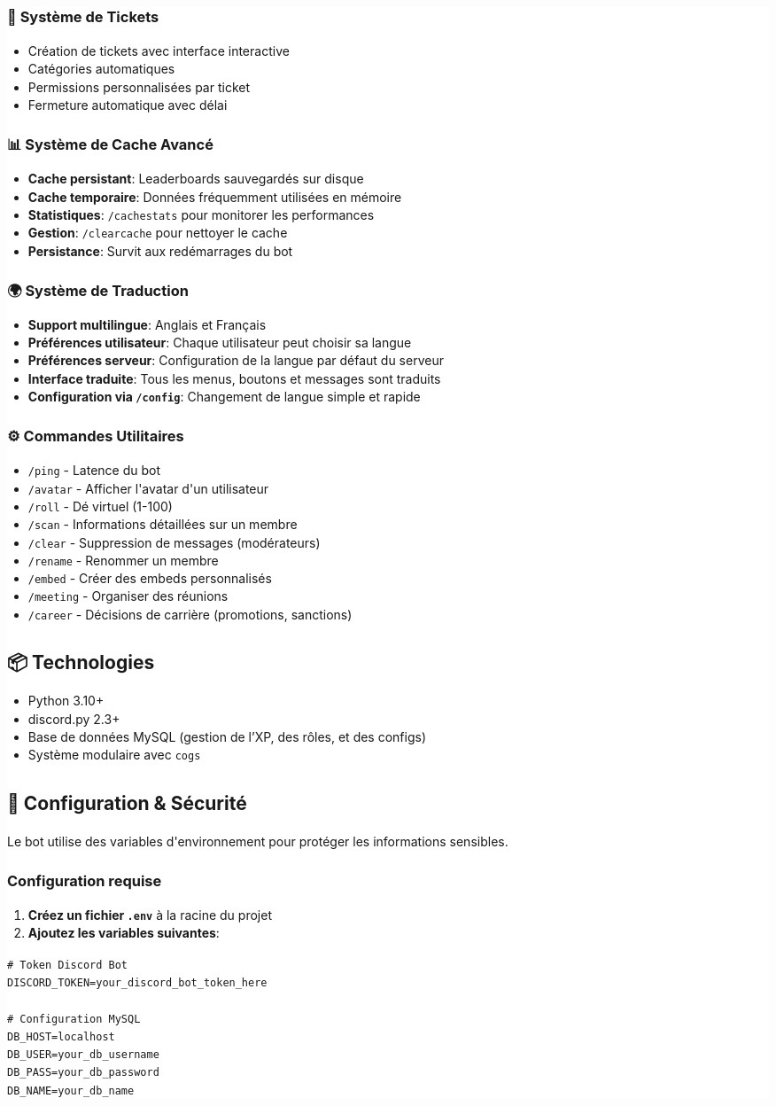 ### 🎫 **Système de Tickets**
- Création de tickets avec interface interactive
- Catégories automatiques
- Permissions personnalisées par ticket
- Fermeture automatique avec délai

### 📊 **Système de Cache Avancé**
- **Cache persistant**: Leaderboards sauvegardés sur disque
- **Cache temporaire**: Données fréquemment utilisées en mémoire
- **Statistiques**: `/cachestats` pour monitorer les performances
- **Gestion**: `/clearcache` pour nettoyer le cache
- **Persistance**: Survit aux redémarrages du bot

### 🌍 **Système de Traduction**
- **Support multilingue**: Anglais et Français
- **Préférences utilisateur**: Chaque utilisateur peut choisir sa langue
- **Préférences serveur**: Configuration de la langue par défaut du serveur
- **Interface traduite**: Tous les menus, boutons et messages sont traduits
- **Configuration via `/config`**: Changement de langue simple et rapide

### ⚙️ **Commandes Utilitaires**
- `/ping` - Latence du bot
- `/avatar` - Afficher l'avatar d'un utilisateur
- `/roll` - Dé virtuel (1-100)
- `/scan` - Informations détaillées sur un membre
- `/clear` - Suppression de messages (modérateurs)
- `/rename` - Renommer un membre
- `/embed` - Créer des embeds personnalisés
- `/meeting` - Organiser des réunions
- `/career` - Décisions de carrière (promotions, sanctions)

## 📦 Technologies

- Python 3.10+
- discord.py 2.3+
- Base de données MySQL (gestion de l’XP, des rôles, et des configs)
- Système modulaire avec `cogs`

## 🔐 Configuration & Sécurité

Le bot utilise des variables d'environnement pour protéger les informations sensibles.

### Configuration requise

1. **Créez un fichier `.env`** à la racine du projet
2. **Ajoutez les variables suivantes**:

```env
# Token Discord Bot
DISCORD_TOKEN=your_discord_bot_token_here

# Configuration MySQL
DB_HOST=localhost
DB_USER=your_db_username
DB_PASS=your_db_password
DB_NAME=your_db_name
```
